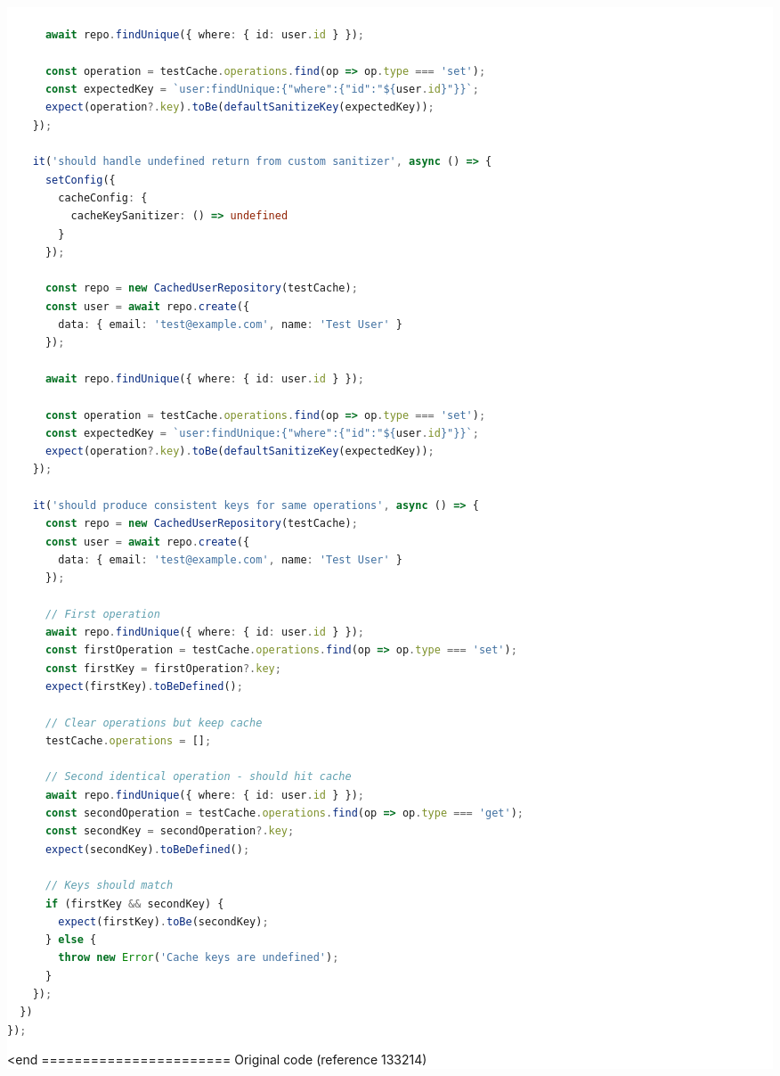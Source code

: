 ```ts prisma-abstraction-alvamind/test/main.test.ts

      await repo.findUnique({ where: { id: user.id } });

      const operation = testCache.operations.find(op => op.type === 'set');
      const expectedKey = `user:findUnique:{"where":{"id":"${user.id}"}}`;
      expect(operation?.key).toBe(defaultSanitizeKey(expectedKey));
    });

    it('should handle undefined return from custom sanitizer', async () => {
      setConfig({
        cacheConfig: {
          cacheKeySanitizer: () => undefined
        }
      });

      const repo = new CachedUserRepository(testCache);
      const user = await repo.create({
        data: { email: 'test@example.com', name: 'Test User' }
      });

      await repo.findUnique({ where: { id: user.id } });

      const operation = testCache.operations.find(op => op.type === 'set');
      const expectedKey = `user:findUnique:{"where":{"id":"${user.id}"}}`;
      expect(operation?.key).toBe(defaultSanitizeKey(expectedKey));
    });

    it('should produce consistent keys for same operations', async () => {
      const repo = new CachedUserRepository(testCache);
      const user = await repo.create({
        data: { email: 'test@example.com', name: 'Test User' }
      });

      // First operation
      await repo.findUnique({ where: { id: user.id } });
      const firstOperation = testCache.operations.find(op => op.type === 'set');
      const firstKey = firstOperation?.key;
      expect(firstKey).toBeDefined();

      // Clear operations but keep cache
      testCache.operations = [];

      // Second identical operation - should hit cache
      await repo.findUnique({ where: { id: user.id } });
      const secondOperation = testCache.operations.find(op => op.type === 'get');
      const secondKey = secondOperation?.key;
      expect(secondKey).toBeDefined();

      // Keys should match
      if (firstKey && secondKey) {
        expect(firstKey).toBe(secondKey);
      } else {
        throw new Error('Cache keys are undefined');
      }
    });
  })
});
```
<end ======================= Original code (reference 133214)
